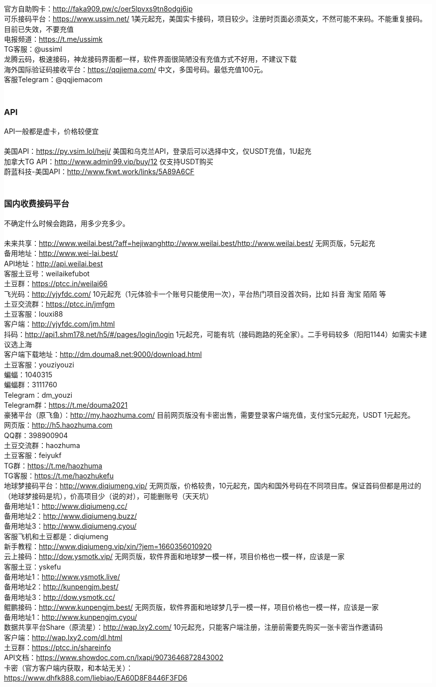 官方自助购卡：http://faka909.pw/c/oer5lpvxs9tn8odgj6ip<br>
可乐接码平台：https://www.ussim.net/ 1美元起充，美国实卡接码，项目较少。注册时页面必须英文，不然可能不来码。不能重复接码。目前已失效，不要充值<br>
电报频道：https://t.me/ussimk<br>
TG客服：@ussiml<br>
龙腾云码，极速接码，神龙接码界面都一样，软件界面很简陋没有充值方式不好用，不建议下载<br>
海外国际验证码接收平台：https://qqjiema.com/ 中文，多国号码。最低充值100元。<br>
客服Telegram：@qqjiemacom<br>
<br>
### API<br>
API一般都是虚卡，价格较便宜<br>
<br>
美国API：https://py.vsim.lol/heji/ 美国和乌克兰API，登录后可以选择中文，仅USDT充值，1U起充<br>
加拿大TG API：http://www.admin99.vip/buy/12 仅支持USDT购买<br>
蔚蓝科技-美国API：http://www.fkwt.work/links/5A89A6CF<br>
<br>
### 国内收费接码平台<br>
不确定什么时候会跑路，用多少充多少。<br>
<br>
未来共享：http://www.weilai.best/?aff=hejiwanghttp://www.weilai.best/http://www.weilai.best/ 无网页版，5元起充<br>
备用地址：http://www.wei-lai.best/<br>
API地址：http://api.weilai.best<br>
客服土豆号：weilaikefubot<br>
土豆群：https://ptcc.in/weilai66<br>
飞光码：http://yjyfdc.com/ 10元起充（1元体验卡一个账号只能使用一次），平台热门项目没首次码，比如 抖音 淘宝 陌陌 等<br>
土豆交流群：https://ptcc.in/jmfgm<br>
土豆客服：louxi88<br>
客户端：http://yjyfdc.com/jm.html<br>
抖码：http://api1.shm178.net/h5/#/pages/login/login 1元起充，可能有坑（接码跑路的死全家）。二手号码较多（阳阳1144）如需实卡建议选上海<br>
客户端下载地址：http://dm.douma8.net:9000/download.html<br>
土豆客服：youziyouzi<br>
蝙蝠：1040315<br>
蝙蝠群：3111760<br>
Telegram：dm_youzi<br>
Telegram群：https://t.me/douma2021<br>
豪猪平台（原飞鱼）：http://my.haozhuma.com/ 目前网页版没有卡密出售，需要登录客户端充值，支付宝5元起充，USDT 1元起充。<br>
网页版：http://h5.haozhuma.com<br>
QQ群：398900904<br>
土豆交流群：haozhuma<br>
土豆客服：feiyukf<br>
TG群：https://t.me/haozhuma<br>
TG客服：https://t.me/haozhukefu<br>
地球梦接码平台：http://www.diqiumeng.vip/ 无网页版，价格较贵，10元起充，国内和国外号码在不同项目库。保证首码但都是用过的（地球梦接码是坑），价高项目少（说的对），可能删账号（天天坑）<br>
备用地址1：http://www.diqiumeng.cc/<br>
备用地址2：http://www.diqiumeng.buzz/<br>
备用地址3：http://www.diqiumeng.cyou/<br>
客服飞机和土豆都是：diqiumeng<br>
新手教程：http://www.diqiumeng.vip/xin/?jem=1660356010920<br>
云上接码：http://dow.ysmotk.vip/ 无网页版，软件界面和地球梦一模一样，项目价格也一模一样，应该是一家<br>
客服土豆：yskefu<br>
备用地址1：http://www.ysmotk.live/<br>
备用地址2：http://kunpengjm.best/<br>
备用地址3：http://dow.ysmotk.cc/<br>
鲲鹏接码：http://www.kunpengjm.best/ 无网页版，软件界面和地球梦几乎一模一样，项目价格也一模一样，应该是一家<br>
备用地址1：http://www.kunpengjm.cyou/<br>
数据共享平台Share（原流星）：http://wap.lxy2.com/ 10元起充，只能客户端注册，注册前需要先购买一张卡密当作邀请码<br>
客户端：http://wap.lxy2.com/dl.html<br>
土豆群：https://ptcc.in/shareinfo<br>
API文档：https://www.showdoc.com.cn/lxapi/9073646872843002<br>
卡密（官方客户端内获取，和本站无关）：<br>
https://www.dhfk888.com/liebiao/EA60D8F8446F3FD6<br>